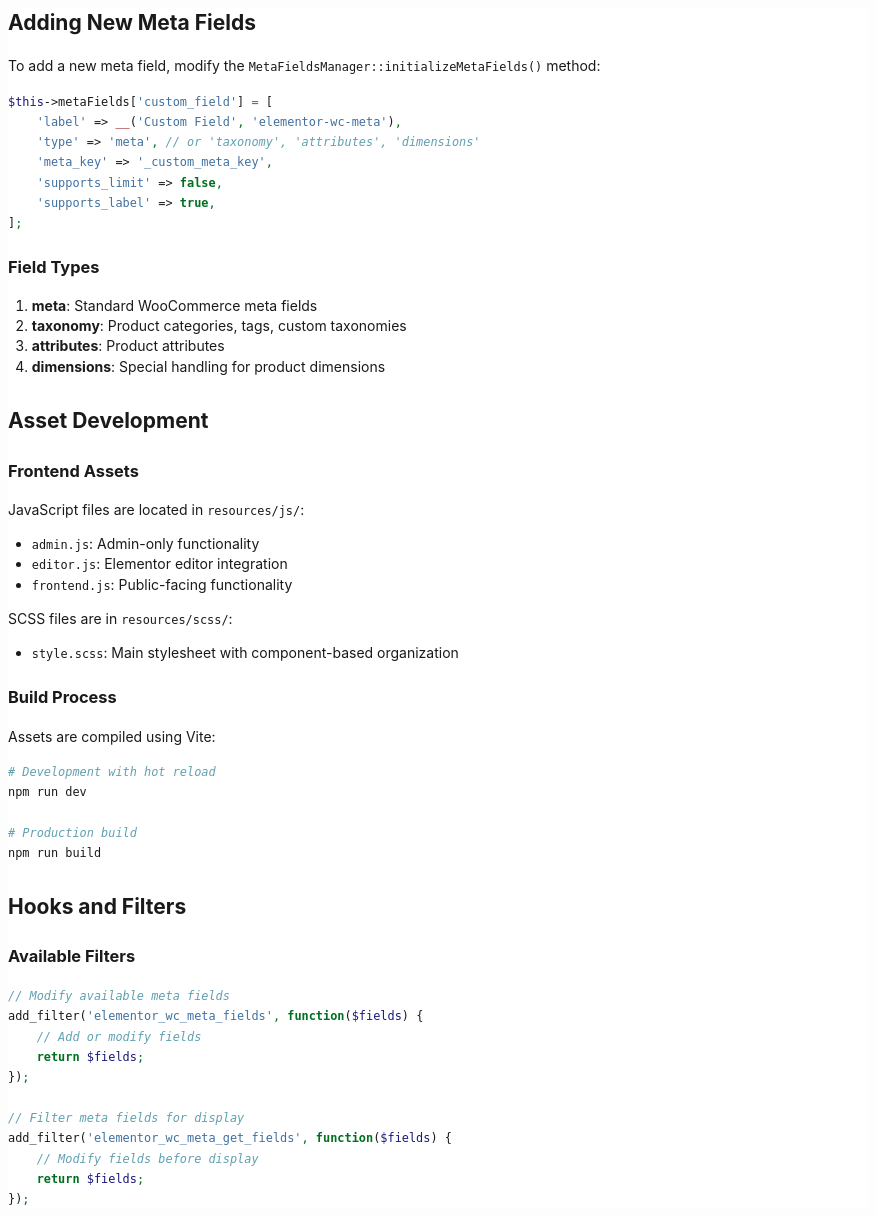 ## Adding New Meta Fields

To add a new meta field, modify the `MetaFieldsManager::initializeMetaFields()` method:

```php
$this->metaFields['custom_field'] = [
    'label' => __('Custom Field', 'elementor-wc-meta'),
    'type' => 'meta', // or 'taxonomy', 'attributes', 'dimensions'
    'meta_key' => '_custom_meta_key',
    'supports_limit' => false,
    'supports_label' => true,
];
```

### Field Types

1. **meta**: Standard WooCommerce meta fields
2. **taxonomy**: Product categories, tags, custom taxonomies
3. **attributes**: Product attributes
4. **dimensions**: Special handling for product dimensions

## Asset Development

### Frontend Assets

JavaScript files are located in `resources/js/`:
- `admin.js`: Admin-only functionality
- `editor.js`: Elementor editor integration
- `frontend.js`: Public-facing functionality

SCSS files are in `resources/scss/`:
- `style.scss`: Main stylesheet with component-based organization

### Build Process

Assets are compiled using Vite:

```bash
# Development with hot reload
npm run dev

# Production build
npm run build
```

## Hooks and Filters

### Available Filters

```php
// Modify available meta fields
add_filter('elementor_wc_meta_fields', function($fields) {
    // Add or modify fields
    return $fields;
});

// Filter meta fields for display
add_filter('elementor_wc_meta_get_fields', function($fields) {
    // Modify fields before display
    return $fields;
});
```

